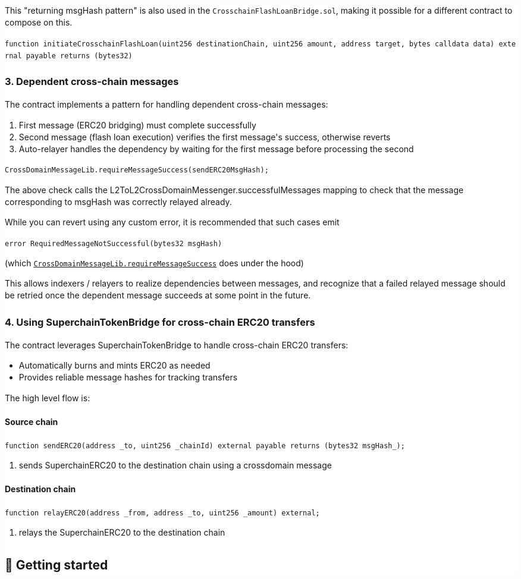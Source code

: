 This "returning msgHash pattern" is also used in the `CrosschainFlashLoanBridge.sol`, making it possible for a different contract to compose on this.

```solidity
function initiateCrosschainFlashLoan(uint256 destinationChain, uint256 amount, address target, bytes calldata data) external payable returns (bytes32)
```

### 3. Dependent cross-chain messages

The contract implements a pattern for handling dependent cross-chain messages:

1. First message (ERC20 bridging) must complete successfully
2. Second message (flash loan execution) verifies the first message's success, otherwise reverts
3. Auto-relayer handles the dependency by waiting for the first message before processing the second

```solidity
CrossDomainMessageLib.requireMessageSuccess(sendERC20MsgHash);
```

The above check calls the L2ToL2CrossDomainMessenger.successfulMessages mapping to check that the message corresponding to msgHash was correctly relayed already.

While you can revert using any custom error, it is recommended that such cases emit

```solidity
error RequiredMessageNotSuccessful(bytes32 msgHash)
```

(which [`CrossDomainMessageLib.requireMessageSuccess`](https://github.com/ethereum-optimism/interop-lib/blob/main/src/libraries/CrossDomainMessageLib.sol) does under the hood)

This allows indexers / relayers to realize dependencies between messages, and recognize that a failed relayed message should be retried once the dependent message succeeds at some point in the future.

### 4. Using SuperchainTokenBridge for cross-chain ERC20 transfers

The contract leverages SuperchainTokenBridge to handle cross-chain ERC20 transfers:

- Automatically burns and mints ERC20 as needed
- Provides reliable message hashes for tracking transfers

The high level flow is:

#### Source chain

`function sendERC20(address _to, uint256 _chainId) external payable returns (bytes32 msgHash_);`

1. sends SuperchainERC20 to the destination chain using a crossdomain message

#### Destination chain

`function relayERC20(address _from, address _to, uint256 _amount) external;`

1. relays the SuperchainERC20 to the destination chain

## 🚀 Getting started
